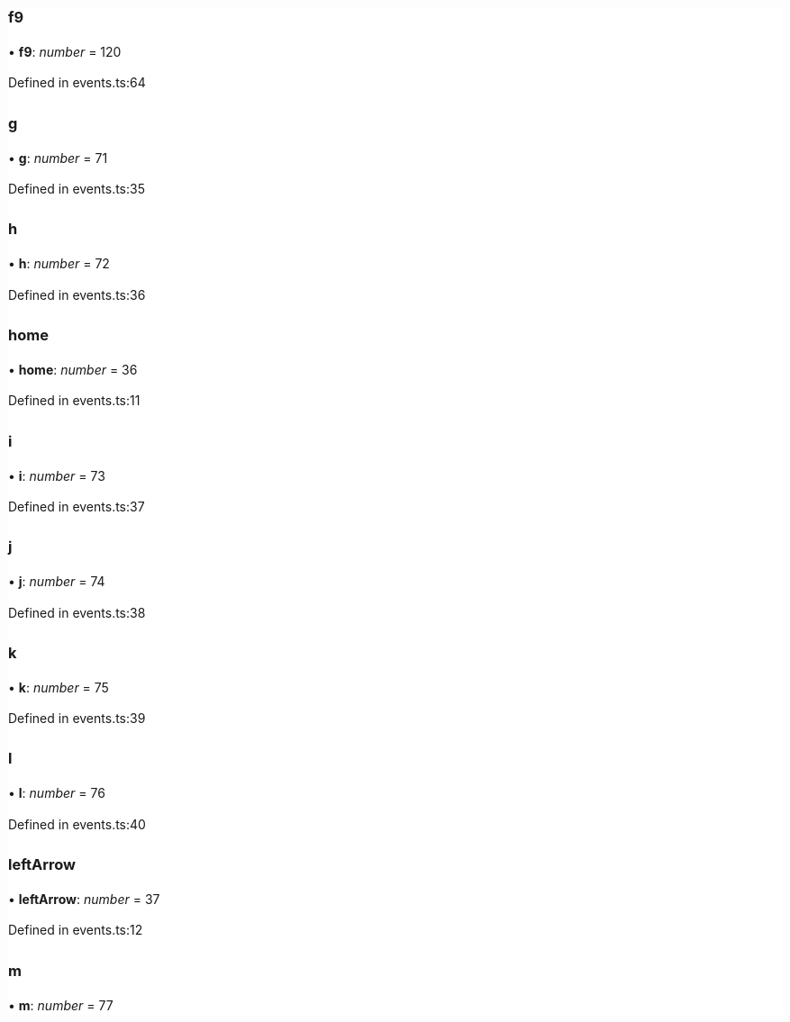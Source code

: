 ###  f9

• **f9**: *number* = 120

Defined in events.ts:64

###  g

• **g**: *number* = 71

Defined in events.ts:35

###  h

• **h**: *number* = 72

Defined in events.ts:36

###  home

• **home**: *number* = 36

Defined in events.ts:11

###  i

• **i**: *number* = 73

Defined in events.ts:37

###  j

• **j**: *number* = 74

Defined in events.ts:38

###  k

• **k**: *number* = 75

Defined in events.ts:39

###  l

• **l**: *number* = 76

Defined in events.ts:40

###  leftArrow

• **leftArrow**: *number* = 37

Defined in events.ts:12

###  m

• **m**: *number* = 77
